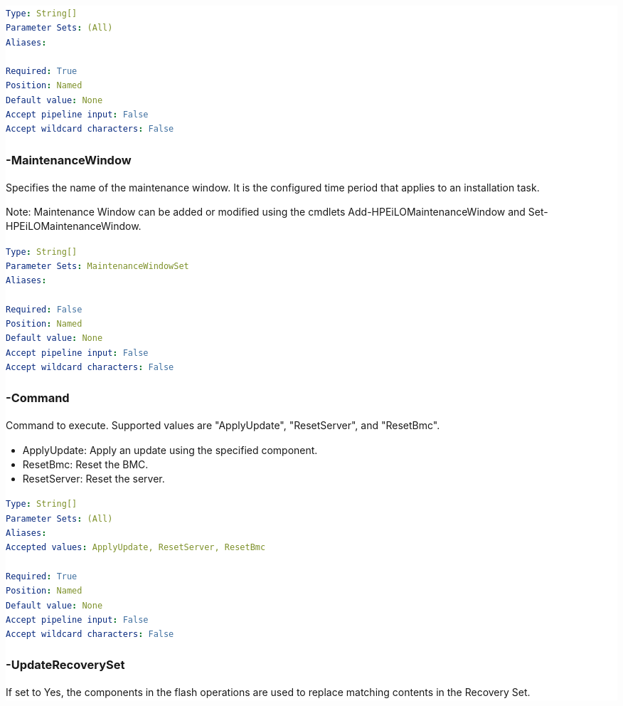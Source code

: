 ```yaml
Type: String[]
Parameter Sets: (All)
Aliases:

Required: True
Position: Named
Default value: None
Accept pipeline input: False
Accept wildcard characters: False
```

### -MaintenanceWindow
Specifies the name of the maintenance window.
It is the configured time period that applies to an installation task.

Note: Maintenance Window can be added or modified using the cmdlets Add-HPEiLOMaintenanceWindow and Set-HPEiLOMaintenanceWindow.

```yaml
Type: String[]
Parameter Sets: MaintenanceWindowSet
Aliases:

Required: False
Position: Named
Default value: None
Accept pipeline input: False
Accept wildcard characters: False
```

### -Command
Command to execute.
Supported values are "ApplyUpdate", "ResetServer", and "ResetBmc".
- ApplyUpdate: Apply an update using the specified component.
- ResetBmc: Reset the BMC.
- ResetServer: Reset the server.

```yaml
Type: String[]
Parameter Sets: (All)
Aliases:
Accepted values: ApplyUpdate, ResetServer, ResetBmc

Required: True
Position: Named
Default value: None
Accept pipeline input: False
Accept wildcard characters: False
```

### -UpdateRecoverySet
If set to Yes, the components in the flash operations are used to replace matching contents in the Recovery Set.
